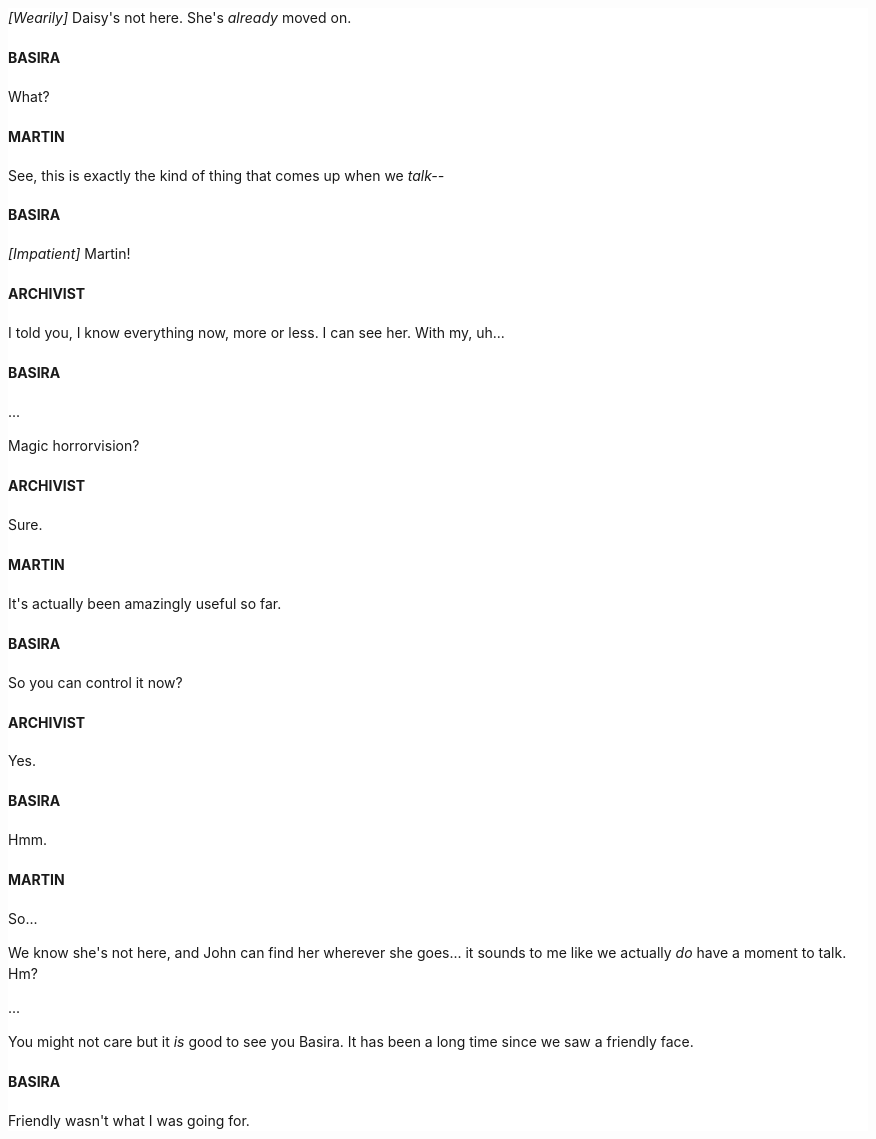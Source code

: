 _[Wearily]_ Daisy's not here. She's *already* moved on.

#### BASIRA

What?

#### MARTIN

See, this is exactly the kind of thing that comes up when we *talk--*

#### BASIRA

_[Impatient]_ Martin!

#### ARCHIVIST

I told you, I know everything now, more or less. I can see her. With my, uh...

#### BASIRA

...

Magic horrorvision?

#### ARCHIVIST

Sure.

#### MARTIN

It's actually been amazingly useful so far.

#### BASIRA

So you can control it now?

#### ARCHIVIST

Yes.

#### BASIRA

Hmm.

#### MARTIN

So...

We know she's not here, and John can find her wherever she goes... it sounds to me like we actually *do* have a moment to talk. Hm?

...

You might not care but it *is* good to see you Basira. It has been a long time since we saw a friendly face.

#### BASIRA

Friendly wasn't what I was going for.
